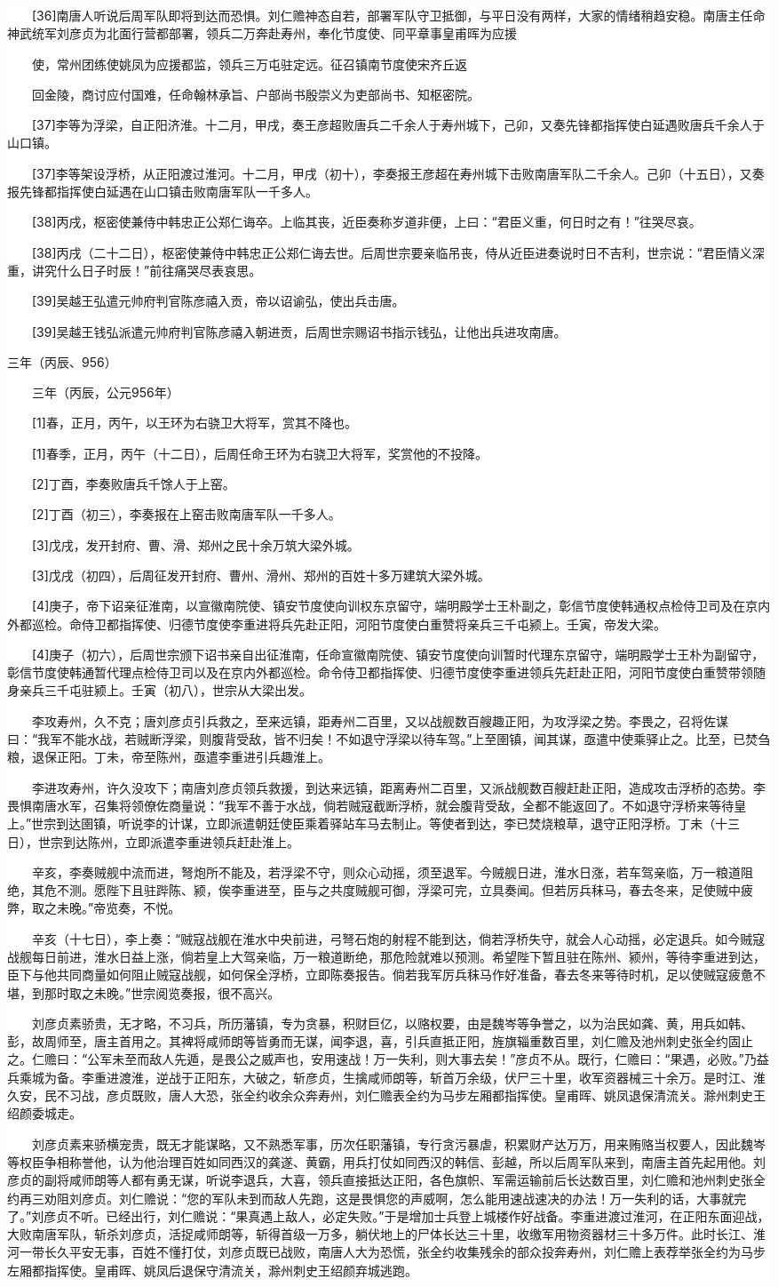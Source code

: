　　[36]南唐人听说后周军队即将到达而恐惧。刘仁赡神态自若，部署军队守卫抵御，与平日没有两样，大家的情绪稍趋安稳。南唐主任命神武统军刘彦贞为北面行营都部署，领兵二万奔赴寿州，奉化节度使、同平章事皇甫晖为应援

　　使，常州团练使姚凤为应援都监，领兵三万屯驻定远。征召镇南节度使宋齐丘返

　　回金陵，商讨应付国难，任命翰林承旨、户部尚书殷崇义为吏部尚书、知枢密院。

　　[37]李等为浮梁，自正阳济淮。十二月，甲戌，奏王彦超败唐兵二千余人于寿州城下，己卯，又奏先锋都指挥使白延遇败唐兵千余人于山口镇。

　　[37]李等架设浮桥，从正阳渡过淮河。十二月，甲戌（初十），李奏报王彦超在寿州城下击败南唐军队二千余人。己卯（十五日），又奏报先锋都指挥使白延遇在山口镇击败南唐军队一千多人。

　　[38]丙戌，枢密使兼侍中韩忠正公郑仁诲卒。上临其丧，近臣奏称岁道非便，上曰：“君臣义重，何日时之有！”往哭尽哀。

　　[38]丙戌（二十二日），枢密使兼侍中韩忠正公郑仁诲去世。后周世宗要亲临吊丧，侍从近臣进奏说时日不吉利，世宗说：“君臣情义深重，讲究什么日子时辰！”前往痛哭尽表哀思。

　　[39]吴越王弘遣元帅府判官陈彦禧入贡，帝以诏谕弘，使出兵击唐。

　　[39]吴越王钱弘派遣元帅府判官陈彦禧入朝进贡，后周世宗赐诏书指示钱弘，让他出兵进攻南唐。

三年（丙辰、956）

　　三年（丙辰，公元956年）

　　[1]春，正月，丙午，以王环为右骁卫大将军，赏其不降也。

　　[1]春季，正月，丙午（十二日），后周任命王环为右骁卫大将军，奖赏他的不投降。

　　[2]丁酉，李奏败唐兵千馀人于上窑。

　　[2]丁酉（初三），李奏报在上窑击败南唐军队一千多人。

　　[3]戊戌，发开封府、曹、滑、郑州之民十余万筑大梁外城。

　　[3]戊戌（初四），后周征发开封府、曹州、滑州、郑州的百姓十多万建筑大梁外城。

　　[4]庚子，帝下诏亲征淮南，以宣徽南院使、镇安节度使向训权东京留守，端明殿学士王朴副之，彰信节度使韩通权点检侍卫司及在京内外都巡检。命侍卫都指挥使、归德节度使李重进将兵先赴正阳，河阳节度使白重赞将亲兵三千屯颍上。壬寅，帝发大梁。

　　[4]庚子（初六），后周世宗颁下诏书亲自出征淮南，任命宣徽南院使、镇安节度使向训暂时代理东京留守，端明殿学士王朴为副留守，彰信节度使韩通暂代理点检侍卫司以及在京内外都巡检。命令侍卫都指挥使、归德节度使李重进领兵先赶赴正阳，河阳节度使白重赞带领随身亲兵三千屯驻颍上。壬寅（初八），世宗从大梁出发。

　　李攻寿州，久不克；唐刘彦贞引兵救之，至来远镇，距寿州二百里，又以战舰数百艘趣正阳，为攻浮梁之势。李畏之，召将佐谋曰：“我军不能水战，若贼断浮梁，则腹背受敌，皆不归矣！不如退守浮梁以待车驾。”上至圉镇，闻其谋，亟遣中使乘驿止之。比至，已焚刍粮，退保正阳。丁未，帝至陈州，亟遣李重进引兵趣淮上。

　　李进攻寿州，许久没攻下；南唐刘彦贞领兵救援，到达来远镇，距离寿州二百里，又派战舰数百艘赶赴正阳，造成攻击浮桥的态势。李畏惧南唐水军，召集将领僚佐商量说：“我军不善于水战，倘若贼寇截断浮桥，就会腹背受敌，全都不能返回了。不如退守浮桥来等待皇上。”世宗到达圉镇，听说李的计谋，立即派遣朝廷使臣乘着驿站车马去制止。等使者到达，李已焚烧粮草，退守正阳浮桥。丁未（十三日），世宗到达陈州，立即派遣李重进领兵赶赴淮上。

　　辛亥，李奏贼舰中流而进，弩炮所不能及，若浮梁不守，则众心动摇，须至退军。今贼舰日进，淮水日涨，若车驾亲临，万一粮道阻绝，其危不测。愿陛下且驻跸陈、颍，俟李重进至，臣与之共度贼舰可御，浮梁可完，立具奏闻。但若厉兵秣马，春去冬来，足使贼中疲弊，取之未晚。”帝览奏，不悦。

　　辛亥（十七日），李上奏：“贼寇战舰在淮水中央前进，弓弩石炮的射程不能到达，倘若浮桥失守，就会人心动摇，必定退兵。如今贼寇战舰每日前进，淮水日益上涨，倘若皇上大驾亲临，万一粮道断绝，那危险就难以预测。希望陛下暂且驻在陈州、颍州，等待李重进到达，臣下与他共同商量如何阻止贼寇战舰，如何保全浮桥，立即陈奏报告。倘若我军厉兵秣马作好准备，春去冬来等待时机，足以使贼寇疲惫不堪，到那时取之未晚。”世宗阅览奏报，很不高兴。

　　刘彦贞素骄贵，无才略，不习兵，所历藩镇，专为贪暴，积财巨亿，以赂权要，由是魏岑等争誉之，以为治民如龚、黄，用兵如韩、彭，故周师至，唐主首用之。其裨将咸师朗等皆勇而无谋，闻李退，喜，引兵直抵正阳，旌旗辎重数百里，刘仁赡及池州刺史张全约固止之。仁赡曰：“公军未至而敌人先遁，是畏公之威声也，安用速战！万一失利，则大事去矣！”彦贞不从。既行，仁赡曰：“果遇，必败。”乃益兵乘城为备。李重进渡淮，逆战于正阳东，大破之，斩彦贞，生擒咸师朗等，斩首万余级，伏尸三十里，收军资器械三十余万。是时江、淮久安，民不习战，彦贞既败，唐人大恐，张全约收余众奔寿州，刘仁赡表全约为马步左厢都指挥使。皇甫晖、姚凤退保清流关。滁州刺史王绍颜委城走。

　　刘彦贞素来骄横宠贵，既无才能谋略，又不熟悉军事，历次任职藩镇，专行贪污暴虐，积累财产达万万，用来贿赂当权要人，因此魏岑等权臣争相称誉他，认为他治理百姓如同西汉的龚遂、黄霸，用兵打仗如同西汉的韩信、彭越，所以后周军队来到，南唐主首先起用他。刘彦贞的副将咸师朗等人都有勇无谋，听说李退兵，大喜，领兵直接抵达正阳，各色旗帜、军需运输前后长达数百里，刘仁赡和池州刺史张全约再三劝阻刘彦贞。刘仁赡说：“您的军队未到而敌人先跑，这是畏惧您的声威啊，怎么能用速战速决的办法！万一失利的话，大事就完了。”刘彦贞不听。已经出行，刘仁赡说：“果真遇上敌人，必定失败。”于是增加士兵登上城楼作好战备。李重进渡过淮河，在正阳东面迎战，大败南唐军队，斩杀刘彦贞，活捉咸师朗等，斩得首级一万多，躺伏地上的尸体长达三十里，收缴军用物资器材三十多万件。此时长江、淮河一带长久平安无事，百姓不懂打仗，刘彦贞既已战败，南唐人大为恐慌，张全约收集残余的部众投奔寿州，刘仁赡上表荐举张全约为马步左厢都指挥使。皇甫晖、姚凤后退保守清流关，滁州刺史王绍颜弃城逃跑。
